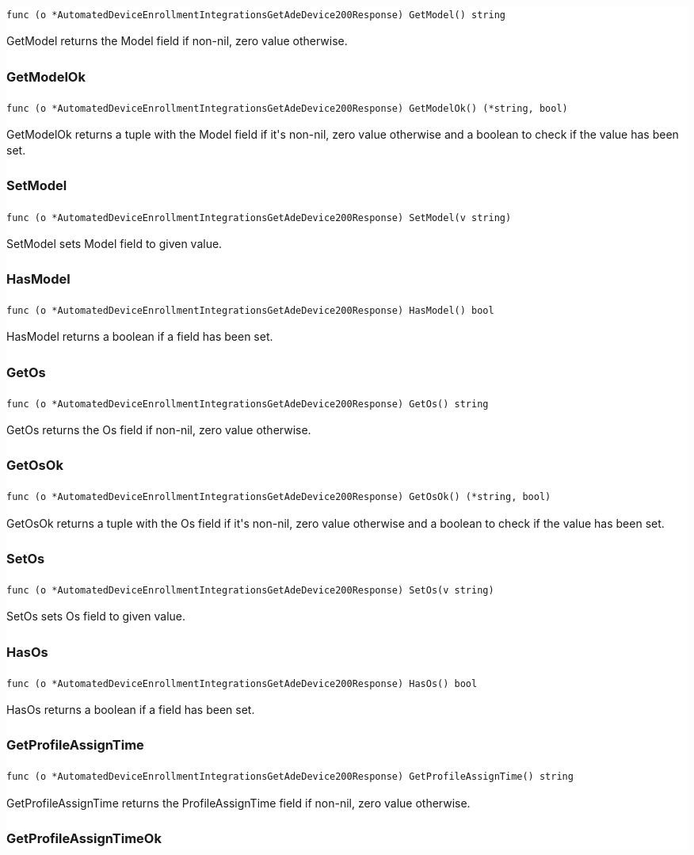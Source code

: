 `func (o *AutomatedDeviceEnrollmentIntegrationsGetAdeDevice200Response) GetModel() string`

GetModel returns the Model field if non-nil, zero value otherwise.

### GetModelOk

`func (o *AutomatedDeviceEnrollmentIntegrationsGetAdeDevice200Response) GetModelOk() (*string, bool)`

GetModelOk returns a tuple with the Model field if it's non-nil, zero value otherwise
and a boolean to check if the value has been set.

### SetModel

`func (o *AutomatedDeviceEnrollmentIntegrationsGetAdeDevice200Response) SetModel(v string)`

SetModel sets Model field to given value.

### HasModel

`func (o *AutomatedDeviceEnrollmentIntegrationsGetAdeDevice200Response) HasModel() bool`

HasModel returns a boolean if a field has been set.

### GetOs

`func (o *AutomatedDeviceEnrollmentIntegrationsGetAdeDevice200Response) GetOs() string`

GetOs returns the Os field if non-nil, zero value otherwise.

### GetOsOk

`func (o *AutomatedDeviceEnrollmentIntegrationsGetAdeDevice200Response) GetOsOk() (*string, bool)`

GetOsOk returns a tuple with the Os field if it's non-nil, zero value otherwise
and a boolean to check if the value has been set.

### SetOs

`func (o *AutomatedDeviceEnrollmentIntegrationsGetAdeDevice200Response) SetOs(v string)`

SetOs sets Os field to given value.

### HasOs

`func (o *AutomatedDeviceEnrollmentIntegrationsGetAdeDevice200Response) HasOs() bool`

HasOs returns a boolean if a field has been set.

### GetProfileAssignTime

`func (o *AutomatedDeviceEnrollmentIntegrationsGetAdeDevice200Response) GetProfileAssignTime() string`

GetProfileAssignTime returns the ProfileAssignTime field if non-nil, zero value otherwise.

### GetProfileAssignTimeOk
